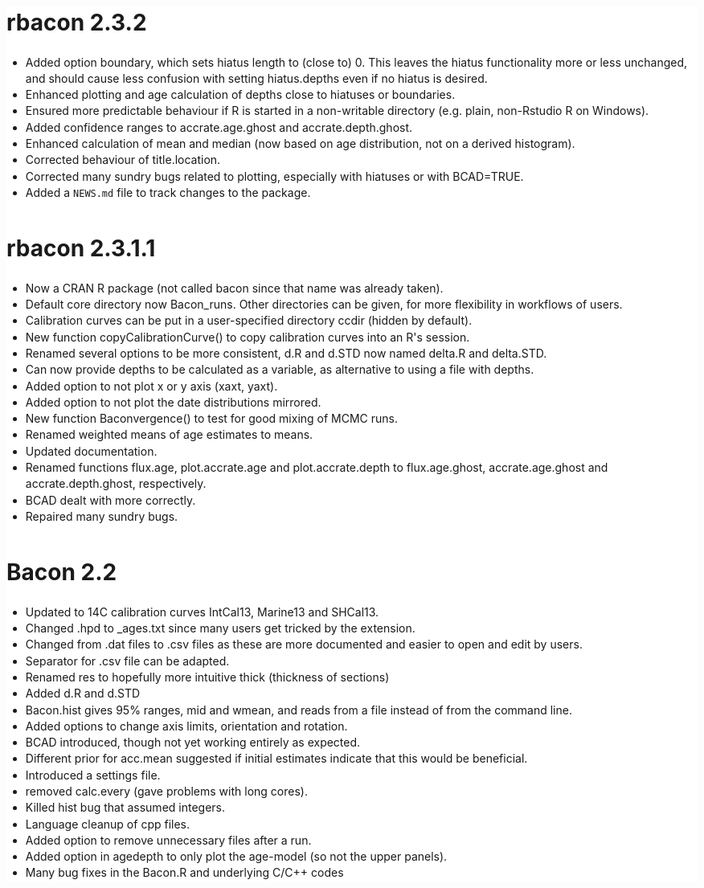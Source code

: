 # rbacon 2.3.2
* Added option boundary, which sets hiatus length to (close to) 0. This leaves the hiatus functionality more or less unchanged, and should cause less confusion with setting hiatus.depths even if no hiatus is desired.
* Enhanced plotting and age calculation of depths close to hiatuses or boundaries.
* Ensured more predictable behaviour if R is started in a non-writable directory (e.g. plain, non-Rstudio R on Windows). 
* Added confidence ranges to accrate.age.ghost and accrate.depth.ghost.
* Enhanced calculation of mean and median (now based on age distribution, not on a derived histogram).
* Corrected behaviour of title.location.
* Corrected many sundry bugs related to plotting, especially with hiatuses or with BCAD=TRUE.
* Added a `NEWS.md` file to track changes to the package.

# rbacon 2.3.1.1
* Now a CRAN R package (not called bacon since that name was already taken).
* Default core directory now Bacon_runs. Other directories can be given, for more flexibility in workflows of users. 
* Calibration curves can be put in a user-specified directory ccdir (hidden by default).
* New function copyCalibrationCurve() to copy calibration curves into an R's session.
* Renamed several options to be more consistent, d.R and d.STD now named delta.R and delta.STD.
* Can now provide depths to be calculated as a variable, as alternative to using a file with depths.
* Added option to not plot x or y axis (xaxt, yaxt).
* Added option to not plot the date distributions mirrored.
* New function Baconvergence() to test for good mixing of MCMC runs. 
* Renamed weighted means of age estimates to means.
* Updated documentation.
* Renamed functions flux.age, plot.accrate.age and plot.accrate.depth to flux.age.ghost, accrate.age.ghost and accrate.depth.ghost, respectively. 
* BCAD dealt with more correctly.
* Repaired many sundry bugs.

# Bacon 2.2
* Updated to 14C calibration curves IntCal13, Marine13 and SHCal13.
* Changed .hpd to _ages.txt since many users get tricked by the extension.
* Changed from .dat files to .csv files as these are more documented and easier to open and edit by users.
* Separator for .csv file can be adapted.
* Renamed res to hopefully more intuitive thick (thickness of sections)
* Added d.R and d.STD
* Bacon.hist gives 95% ranges, mid and wmean, and reads from a file instead of from the command line. 
* Added options to change axis limits, orientation and rotation. 
* BCAD introduced, though not yet working entirely as expected.
* Different prior for acc.mean suggested if initial estimates indicate that this would be beneficial. 
* Introduced a settings file.
* removed calc.every (gave problems with long cores).
* Killed hist bug that assumed integers.
* Language cleanup of cpp files.
* Added option to remove unnecessary files after a run.
* Added option in agedepth to only plot the age-model (so not the upper panels).
* Many bug fixes in the Bacon.R and underlying C/C++ codes

